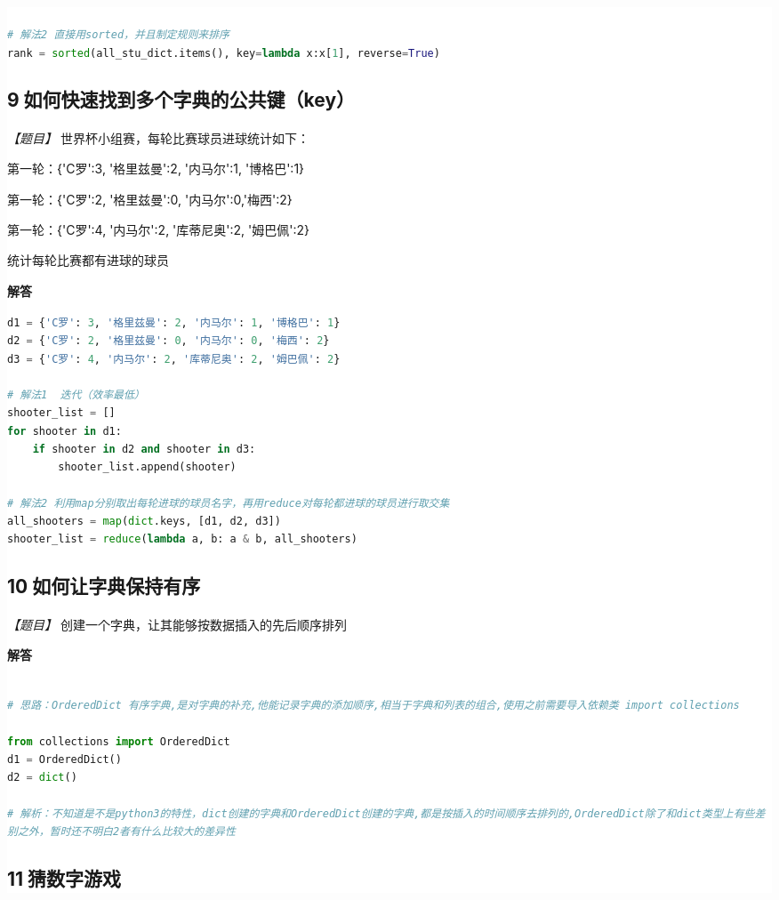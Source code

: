 ```python

# 解法2 直接用sorted，并且制定规则来排序
rank = sorted(all_stu_dict.items(), key=lambda x:x[1], reverse=True)
```

## 9 如何快速找到多个字典的公共键（key）

*【题目】* 世界杯小组赛，每轮比赛球员进球统计如下：

第一轮：{'C罗':3, '格里兹曼':2, '内马尔':1, '博格巴':1}

第一轮：{'C罗':2, '格里兹曼':0, '内马尔':0,'梅西':2}

第一轮：{'C罗':4, '内马尔':2, '库蒂尼奥':2, '姆巴佩':2}

统计每轮比赛都有进球的球员

**解答**
```python
d1 = {'C罗': 3, '格里兹曼': 2, '内马尔': 1, '博格巴': 1}
d2 = {'C罗': 2, '格里兹曼': 0, '内马尔': 0, '梅西': 2}
d3 = {'C罗': 4, '内马尔': 2, '库蒂尼奥': 2, '姆巴佩': 2}

# 解法1  迭代（效率最低）
shooter_list = []
for shooter in d1:
    if shooter in d2 and shooter in d3:
        shooter_list.append(shooter)

# 解法2 利用map分别取出每轮进球的球员名字，再用reduce对每轮都进球的球员进行取交集
all_shooters = map(dict.keys, [d1, d2, d3])
shooter_list = reduce(lambda a, b: a & b, all_shooters)
```

## 10 如何让字典保持有序

*【题目】* 创建一个字典，让其能够按数据插入的先后顺序排列

**解答**
```python

# 思路：OrderedDict 有序字典,是对字典的补充,他能记录字典的添加顺序,相当于字典和列表的组合,使用之前需要导入依赖类 import collections 

from collections import OrderedDict
d1 = OrderedDict()
d2 = dict()

# 解析：不知道是不是python3的特性，dict创建的字典和OrderedDict创建的字典,都是按插入的时间顺序去排列的,OrderedDict除了和dict类型上有些差别之外，暂时还不明白2者有什么比较大的差异性
```

## 11 猜数字游戏
